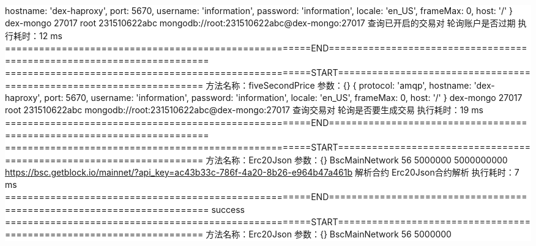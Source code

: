   hostname: 'dex-haproxy',
  port: 5670,
  username: 'information',
  password: 'information',
  locale: 'en_US',
  frameMax: 0,
  host: '/'
}
dex-mongo
27017
root
231510622abc
mongodb://root:231510622abc@dex-mongo:27017
查询已开启的交易对
轮询账户是否过期
执行耗时：12 ms
======================================================END=======================================================================
======================================================START=====================================================================
方法名称：fiveSecondPrice
参数：{}
{
  protocol: 'amqp',
  hostname: 'dex-haproxy',
  port: 5670,
  username: 'information',
  password: 'information',
  locale: 'en_US',
  frameMax: 0,
  host: '/'
}
dex-mongo
27017
root
231510622abc
mongodb://root:231510622abc@dex-mongo:27017
查询交易对
轮询是否要生成交易
执行耗时：19 ms
======================================================END=======================================================================
======================================================START=====================================================================
方法名称：Erc20Json
参数：{}
BscMainNetwork
56
5000000
5000000000
https://bsc.getblock.io/mainnet/?api_key=ac43b33c-786f-4a20-8b26-e964b47a461b
解析合约
Erc20Json合约解析
执行耗时：7 ms
======================================================END=======================================================================
success
======================================================START=====================================================================
方法名称：Erc20Json
参数：{}
BscMainNetwork
56
5000000